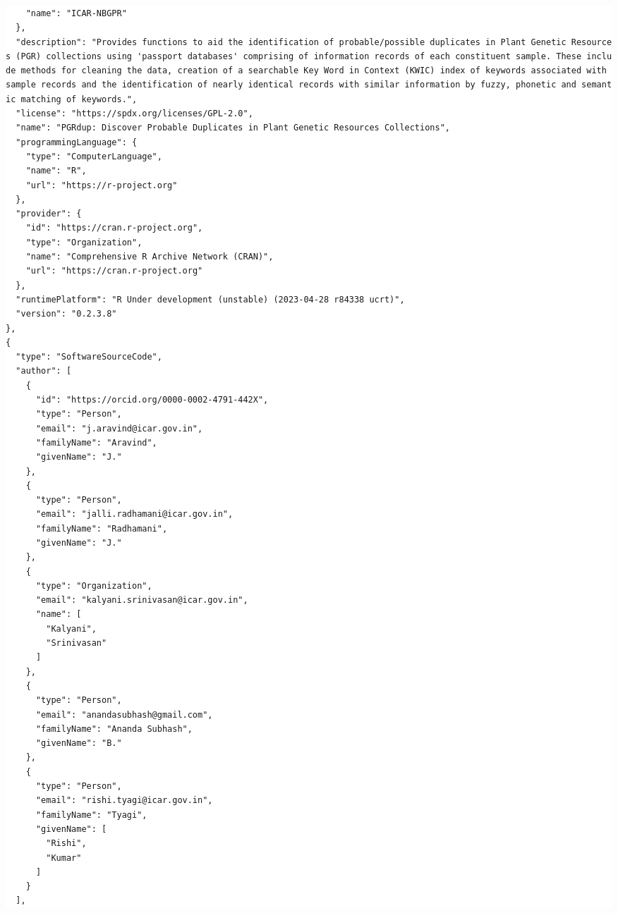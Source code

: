         "name": "ICAR-NBGPR"
      },
      "description": "Provides functions to aid the identification of probable/possible duplicates in Plant Genetic Resources (PGR) collections using 'passport databases' comprising of information records of each constituent sample. These include methods for cleaning the data, creation of a searchable Key Word in Context (KWIC) index of keywords associated with sample records and the identification of nearly identical records with similar information by fuzzy, phonetic and semantic matching of keywords.",
      "license": "https://spdx.org/licenses/GPL-2.0",
      "name": "PGRdup: Discover Probable Duplicates in Plant Genetic Resources Collections",
      "programmingLanguage": {
        "type": "ComputerLanguage",
        "name": "R",
        "url": "https://r-project.org"
      },
      "provider": {
        "id": "https://cran.r-project.org",
        "type": "Organization",
        "name": "Comprehensive R Archive Network (CRAN)",
        "url": "https://cran.r-project.org"
      },
      "runtimePlatform": "R Under development (unstable) (2023-04-28 r84338 ucrt)",
      "version": "0.2.3.8"
    },
    {
      "type": "SoftwareSourceCode",
      "author": [
        {
          "id": "https://orcid.org/0000-0002-4791-442X",
          "type": "Person",
          "email": "j.aravind@icar.gov.in",
          "familyName": "Aravind",
          "givenName": "J."
        },
        {
          "type": "Person",
          "email": "jalli.radhamani@icar.gov.in",
          "familyName": "Radhamani",
          "givenName": "J."
        },
        {
          "type": "Organization",
          "email": "kalyani.srinivasan@icar.gov.in",
          "name": [
            "Kalyani",
            "Srinivasan"
          ]
        },
        {
          "type": "Person",
          "email": "anandasubhash@gmail.com",
          "familyName": "Ananda Subhash",
          "givenName": "B."
        },
        {
          "type": "Person",
          "email": "rishi.tyagi@icar.gov.in",
          "familyName": "Tyagi",
          "givenName": [
            "Rishi",
            "Kumar"
          ]
        }
      ],